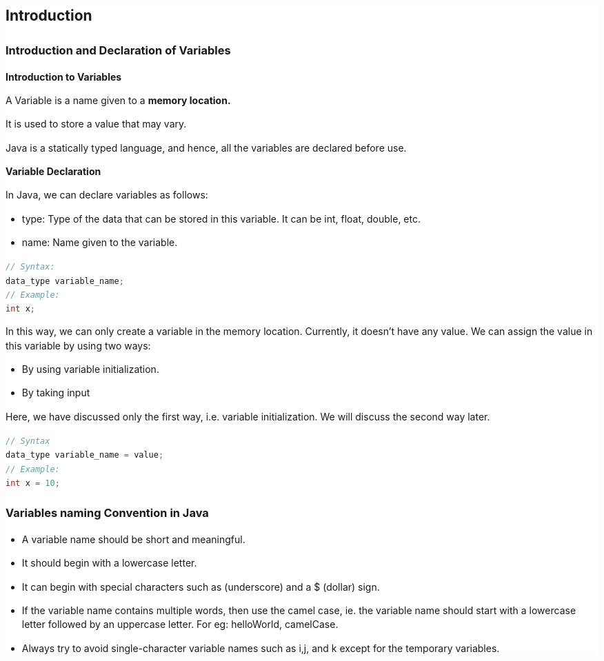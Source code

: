 ## Introduction

### Introduction and Declaration of Variables

**Introduction to Variables**

A Variable is a name given to a **memory location.**

It is used to store a value that may vary.

Java is a statically typed language, and hence, all the variables are declared before use.

**Variable Declaration**

In Java, we can declare variables as follows:

* type: Type of the data that can be stored in this variable. It can be int, float, double, etc.
    
* name: Name given to the variable.
    

```java
// Syntax:
data_type variable_name;
// Example:
int x;
```

In this way, we can only create a variable in the memory location. Currently, it doesn’t have any value. We can assign the value in this variable by using two ways:

* By using variable initialization.
    
* By taking input
    

Here, we have discussed only the first way, i.e. variable initialization. We will discuss the second way later.

```java
// Syntax
data_type variable_name = value; 
// Example: 
int x = 10;
```

### Variables naming Convention in Java

* A variable name should be short and meaningful.
    
* It should begin with a lowercase letter.
    
* It can begin with special characters such as (underscore) and a $ (dollar) sign.
    
* If the variable name contains multiple words, then use the camel case, ie. the variable name should start with a lowercase letter followed by an uppercase letter. For eg: helloWorld, camelCase.
    
* Always try to avoid single-character variable names such as i,j, and k except for the temporary variables.
    